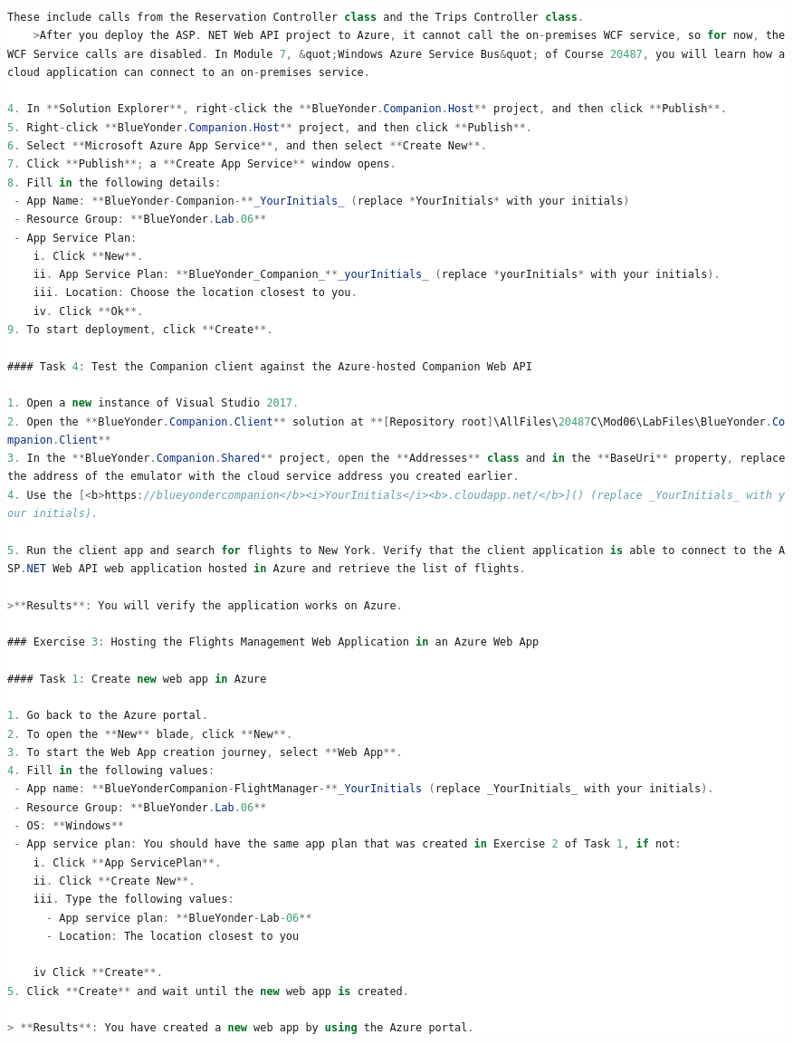    ```cs
  These include calls from the Reservation Controller class and the Trips Controller class.  
       >After you deploy the ASP. NET Web API project to Azure, it cannot call the on-premises WCF service, so for now, the WCF Service calls are disabled. In Module 7, &quot;Windows Azure Service Bus&quot; of Course 20487, you will learn how a cloud application can connect to an on-premises service.

4. In **Solution Explorer**, right-click the **BlueYonder.Companion.Host** project, and then click **Publish**.
5. Right-click **BlueYonder.Companion.Host** project, and then click **Publish**.
6. Select **Microsoft Azure App Service**, and then select **Create New**.
7. Click **Publish**; a **Create App Service** window opens.
8. Fill in the following details:
    - App Name: **BlueYonder-Companion-**_YourInitials_ (replace *YourInitials* with your initials)
    - Resource Group: **BlueYonder.Lab.06**
    - App Service Plan:  
       i. Click **New**.  
       ii. App Service Plan: **BlueYonder_Companion_**_yourInitials_ (replace *yourInitials* with your initials).  
       iii. Location: Choose the location closest to you.  
       iv. Click **Ok**.  
9. To start deployment, click **Create**.

#### Task 4: Test the Companion client against the Azure-hosted Companion Web API

1. Open a new instance of Visual Studio 2017.
2. Open the **BlueYonder.Companion.Client** solution at **[Repository root]\AllFiles\20487C\Mod06\LabFiles\BlueYonder.Companion.Client**
3. In the **BlueYonder.Companion.Shared** project, open the **Addresses** class and in the **BaseUri** property, replace the address of the emulator with the cloud service address you created earlier.  
4. Use the [<b>https://blueyondercompanion</b><i>YourInitials</i><b>.cloudapp.net/</b>]() (replace _YourInitials_ with your initials).

5. Run the client app and search for flights to New York. Verify that the client application is able to connect to the ASP.NET Web API web application hosted in Azure and retrieve the list of flights.

   >**Results**: You will verify the application works on Azure.

### Exercise 3: Hosting the Flights Management Web Application in an Azure Web App

#### Task 1: Create new web app in Azure

1. Go back to the Azure portal.
2. To open the **New** blade, click **New**.
3. To start the Web App creation journey, select **Web App**.
4. Fill in the following values:
    - App name: **BlueYonderCompanion-FlightManager-**_YourInitials (replace _YourInitials_ with your initials).
    - Resource Group: **BlueYonder.Lab.06**
    - OS: **Windows**
    - App service plan: You should have the same app plan that was created in Exercise 2 of Task 1, if not:  
       i. Click **App ServicePlan**.  
       ii. Click **Create New**.  
       iii. Type the following values:  
         - App service plan: **BlueYonder-Lab-06**
         - Location: The location closest to you
	 
       iv Click **Create**.
5. Click **Create** and wait until the new web app is created.

   > **Results**: You have created a new web app by using the Azure portal.
   ```